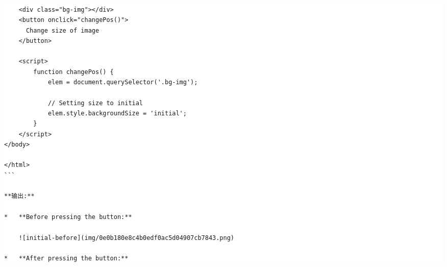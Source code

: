         <div class="bg-img"></div>
        <button onclick="changePos()">
          Change size of image
        </button>

        <script>
            function changePos() {
                elem = document.querySelector('.bg-img');

                // Setting size to initial
                elem.style.backgroundSize = 'initial';
            }
        </script>
    </body>

    </html>
    ```

    **输出:**

    *   **Before pressing the button:**

        ![initial-before](img/0e0b180e8c4b0edf0ac5d04907cb7843.png)

    *   **After pressing the button:**
